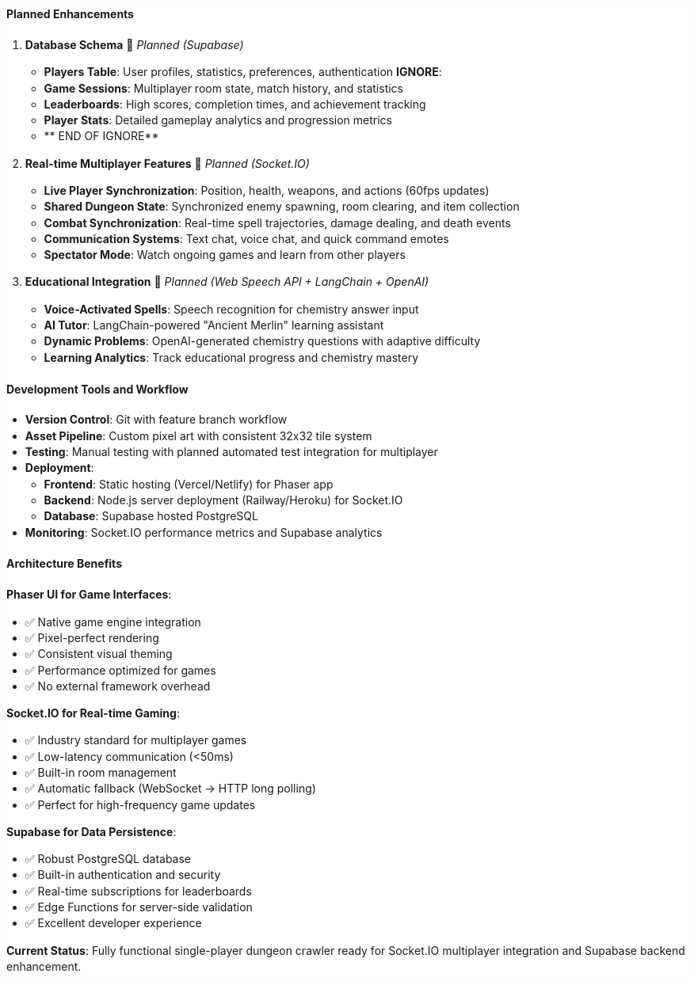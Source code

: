 #### **Planned Enhancements**

1. **Database Schema** 🚀 *Planned (Supabase)*
   * **Players Table**: User profiles, statistics, preferences, authentication
   **IGNORE**: 
   * **Game Sessions**: Multiplayer room state, match history, and statistics
   * **Leaderboards**: High scores, completion times, and achievement tracking
   * **Player Stats**: Detailed gameplay analytics and progression metrics
   * ** END OF IGNORE**


2. **Real-time Multiplayer Features** 🚀 *Planned (Socket.IO)*
   * **Live Player Synchronization**: Position, health, weapons, and actions (60fps updates)
   * **Shared Dungeon State**: Synchronized enemy spawning, room clearing, and item collection
   * **Combat Synchronization**: Real-time spell trajectories, damage dealing, and death events
   * **Communication Systems**: Text chat, voice chat, and quick command emotes
   * **Spectator Mode**: Watch ongoing games and learn from other players

3. **Educational Integration** 🚀 *Planned (Web Speech API + LangChain + OpenAI)*
   * **Voice-Activated Spells**: Speech recognition for chemistry answer input
   * **AI Tutor**: LangChain-powered "Ancient Merlin" learning assistant
   * **Dynamic Problems**: OpenAI-generated chemistry questions with adaptive difficulty
   * **Learning Analytics**: Track educational progress and chemistry mastery

#### **Development Tools and Workflow**

- **Version Control**: Git with feature branch workflow
- **Asset Pipeline**: Custom pixel art with consistent 32x32 tile system
- **Testing**: Manual testing with planned automated test integration for multiplayer
- **Deployment**: 
  - **Frontend**: Static hosting (Vercel/Netlify) for Phaser app
  - **Backend**: Node.js server deployment (Railway/Heroku) for Socket.IO
  - **Database**: Supabase hosted PostgreSQL
- **Monitoring**: Socket.IO performance metrics and Supabase analytics

#### **Architecture Benefits**

**Phaser UI for Game Interfaces**:
- ✅ Native game engine integration
- ✅ Pixel-perfect rendering
- ✅ Consistent visual theming
- ✅ Performance optimized for games
- ✅ No external framework overhead

**Socket.IO for Real-time Gaming**:
- ✅ Industry standard for multiplayer games
- ✅ Low-latency communication (<50ms)
- ✅ Built-in room management
- ✅ Automatic fallback (WebSocket → HTTP long polling)
- ✅ Perfect for high-frequency game updates

**Supabase for Data Persistence**:
- ✅ Robust PostgreSQL database
- ✅ Built-in authentication and security
- ✅ Real-time subscriptions for leaderboards
- ✅ Edge Functions for server-side validation
- ✅ Excellent developer experience

**Current Status**: Fully functional single-player dungeon crawler ready for Socket.IO multiplayer integration and Supabase backend enhancement. 